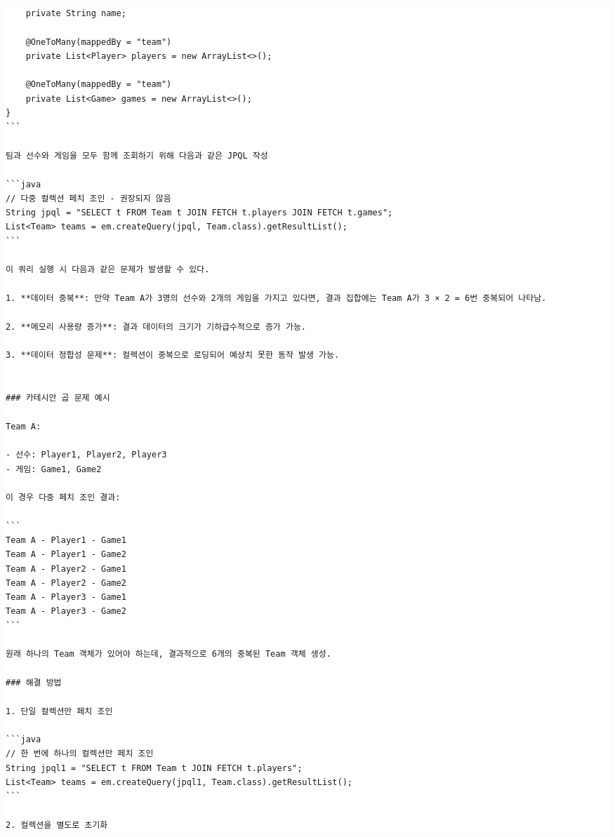         private String name;
        
        @OneToMany(mappedBy = "team")
        private List<Player> players = new ArrayList<>();
        
        @OneToMany(mappedBy = "team")
        private List<Game> games = new ArrayList<>();
    }
    ```
    
    팀과 선수와 게임을 모두 함께 조회하기 위해 다음과 같은 JPQL 작성
    
    ```java
    // 다중 컬렉션 페치 조인 - 권장되지 않음
    String jpql = "SELECT t FROM Team t JOIN FETCH t.players JOIN FETCH t.games";
    List<Team> teams = em.createQuery(jpql, Team.class).getResultList();
    ```
    
    이 쿼리 실행 시 다음과 같은 문제가 발생할 수 있다.
    
    1. **데이터 중복**: 만약 Team A가 3명의 선수와 2개의 게임을 가지고 있다면, 결과 집합에는 Team A가 3 × 2 = 6번 중복되어 나타남.
        
    2. **메모리 사용량 증가**: 결과 데이터의 크기가 기하급수적으로 증가 가능.
        
    3. **데이터 정합성 문제**: 컬렉션이 중복으로 로딩되어 예상치 못한 동작 발생 가능.
        
    
    ### 카테시안 곱 문제 예시
    
    Team A:
    
    - 선수: Player1, Player2, Player3
    - 게임: Game1, Game2
    
    이 경우 다중 페치 조인 결과:
    
    ```
    Team A - Player1 - Game1
    Team A - Player1 - Game2
    Team A - Player2 - Game1
    Team A - Player2 - Game2
    Team A - Player3 - Game1
    Team A - Player3 - Game2
    ```
    
    원래 하나의 Team 객체가 있어야 하는데, 결과적으로 6개의 중복된 Team 객체 생성.
    
    ### 해결 방법
    
    1. 단일 컬렉션만 페치 조인
    
    ```java
    // 한 번에 하나의 컬렉션만 페치 조인
    String jpql1 = "SELECT t FROM Team t JOIN FETCH t.players";
    List<Team> teams = em.createQuery(jpql1, Team.class).getResultList();
    ```
    
    2. 컬렉션을 별도로 초기화
    